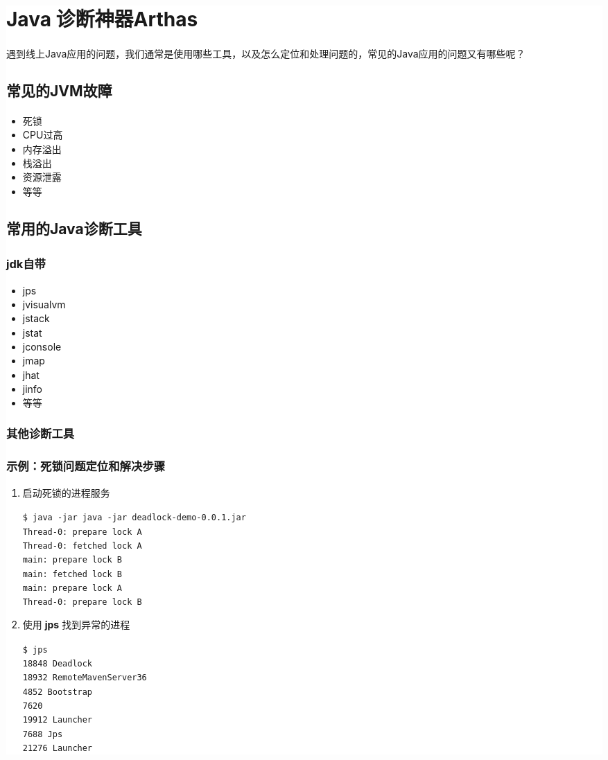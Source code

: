 # Java 诊断神器Arthas

遇到线上Java应用的问题，我们通常是使用哪些工具，以及怎么定位和处理问题的，常见的Java应用的问题又有哪些呢？

## 常见的JVM故障

- 死锁
- CPU过高
- 内存溢出
- 栈溢出
- 资源泄露
- 等等

## 常用的Java诊断工具

### jdk自带

- jps
- jvisualvm
- jstack
- jstat
- jconsole
- jmap
- jhat
- jinfo
- 等等

### 其他诊断工具

### 示例：死锁问题定位和解决步骤

1. 启动死锁的进程服务

   ```
   $ java -jar java -jar deadlock-demo-0.0.1.jar
   Thread-0: prepare lock A
   Thread-0: fetched lock A
   main: prepare lock B
   main: fetched lock B
   main: prepare lock A
   Thread-0: prepare lock B
   ```

   

2. 使用 **jps** 找到异常的进程

   ```
   $ jps
   18848 Deadlock
   18932 RemoteMavenServer36
   4852 Bootstrap
   7620
   19912 Launcher
   7688 Jps
   21276 Launcher
   ```
